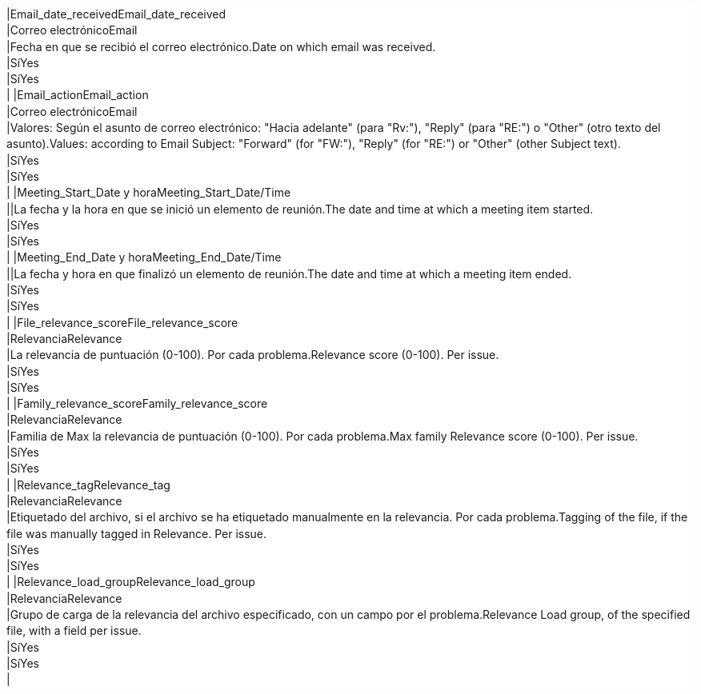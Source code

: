 |<span data-ttu-id="5d9d9-255">Email_date_received</span><span class="sxs-lookup"><span data-stu-id="5d9d9-255">Email_date_received</span></span>  <br/> |<span data-ttu-id="5d9d9-256">Correo electrónico</span><span class="sxs-lookup"><span data-stu-id="5d9d9-256">Email</span></span>  <br/> |<span data-ttu-id="5d9d9-257">Fecha en que se recibió el correo electrónico.</span><span class="sxs-lookup"><span data-stu-id="5d9d9-257">Date on which email was received.</span></span>  <br/> |<span data-ttu-id="5d9d9-258">Sí</span><span class="sxs-lookup"><span data-stu-id="5d9d9-258">Yes</span></span>  <br/> |<span data-ttu-id="5d9d9-259">Sí</span><span class="sxs-lookup"><span data-stu-id="5d9d9-259">Yes</span></span>  <br/> |
|<span data-ttu-id="5d9d9-260">Email_action</span><span class="sxs-lookup"><span data-stu-id="5d9d9-260">Email_action</span></span>  <br/> |<span data-ttu-id="5d9d9-261">Correo electrónico</span><span class="sxs-lookup"><span data-stu-id="5d9d9-261">Email</span></span>  <br/> |<span data-ttu-id="5d9d9-262">Valores: Según el asunto de correo electrónico: "Hacia adelante" (para "Rv:"), "Reply" (para "RE:") o "Other" (otro texto del asunto).</span><span class="sxs-lookup"><span data-stu-id="5d9d9-262">Values: according to Email Subject: "Forward" (for "FW:"), "Reply" (for "RE:") or "Other" (other Subject text).</span></span>  <br/> |<span data-ttu-id="5d9d9-263">Sí</span><span class="sxs-lookup"><span data-stu-id="5d9d9-263">Yes</span></span>  <br/> |<span data-ttu-id="5d9d9-264">Sí</span><span class="sxs-lookup"><span data-stu-id="5d9d9-264">Yes</span></span>  <br/> |
|<span data-ttu-id="5d9d9-265">Meeting_Start_Date y hora</span><span class="sxs-lookup"><span data-stu-id="5d9d9-265">Meeting_Start_Date/Time</span></span>  <br/> ||<span data-ttu-id="5d9d9-266">La fecha y la hora en que se inició un elemento de reunión.</span><span class="sxs-lookup"><span data-stu-id="5d9d9-266">The date and time at which a meeting item started.</span></span>  <br/> |<span data-ttu-id="5d9d9-267">Sí</span><span class="sxs-lookup"><span data-stu-id="5d9d9-267">Yes</span></span>  <br/> |<span data-ttu-id="5d9d9-268">Sí</span><span class="sxs-lookup"><span data-stu-id="5d9d9-268">Yes</span></span>  <br/> |
|<span data-ttu-id="5d9d9-269">Meeting_End_Date y hora</span><span class="sxs-lookup"><span data-stu-id="5d9d9-269">Meeting_End_Date/Time</span></span>  <br/> ||<span data-ttu-id="5d9d9-270">La fecha y hora en que finalizó un elemento de reunión.</span><span class="sxs-lookup"><span data-stu-id="5d9d9-270">The date and time at which a meeting item ended.</span></span>  <br/> |<span data-ttu-id="5d9d9-271">Sí</span><span class="sxs-lookup"><span data-stu-id="5d9d9-271">Yes</span></span>  <br/> |<span data-ttu-id="5d9d9-272">Sí</span><span class="sxs-lookup"><span data-stu-id="5d9d9-272">Yes</span></span>  <br/> |
|<span data-ttu-id="5d9d9-273">File_relevance_score</span><span class="sxs-lookup"><span data-stu-id="5d9d9-273">File_relevance_score</span></span>  <br/> |<span data-ttu-id="5d9d9-274">Relevancia</span><span class="sxs-lookup"><span data-stu-id="5d9d9-274">Relevance</span></span>  <br/> |<span data-ttu-id="5d9d9-p103">La relevancia de puntuación (0-100). Por cada problema.</span><span class="sxs-lookup"><span data-stu-id="5d9d9-p103">Relevance score (0-100). Per issue.</span></span>  <br/> |<span data-ttu-id="5d9d9-277">Sí</span><span class="sxs-lookup"><span data-stu-id="5d9d9-277">Yes</span></span>  <br/> |<span data-ttu-id="5d9d9-278">Sí</span><span class="sxs-lookup"><span data-stu-id="5d9d9-278">Yes</span></span>  <br/> |
|<span data-ttu-id="5d9d9-279">Family_relevance_score</span><span class="sxs-lookup"><span data-stu-id="5d9d9-279">Family_relevance_score</span></span>  <br/> |<span data-ttu-id="5d9d9-280">Relevancia</span><span class="sxs-lookup"><span data-stu-id="5d9d9-280">Relevance</span></span>  <br/> |<span data-ttu-id="5d9d9-p104">Familia de Max la relevancia de puntuación (0-100). Por cada problema.</span><span class="sxs-lookup"><span data-stu-id="5d9d9-p104">Max family Relevance score (0-100). Per issue.</span></span>  <br/> |<span data-ttu-id="5d9d9-283">Sí</span><span class="sxs-lookup"><span data-stu-id="5d9d9-283">Yes</span></span>  <br/> |<span data-ttu-id="5d9d9-284">Sí</span><span class="sxs-lookup"><span data-stu-id="5d9d9-284">Yes</span></span>  <br/> |
|<span data-ttu-id="5d9d9-285">Relevance_tag</span><span class="sxs-lookup"><span data-stu-id="5d9d9-285">Relevance_tag</span></span>  <br/> |<span data-ttu-id="5d9d9-286">Relevancia</span><span class="sxs-lookup"><span data-stu-id="5d9d9-286">Relevance</span></span>  <br/> |<span data-ttu-id="5d9d9-p105">Etiquetado del archivo, si el archivo se ha etiquetado manualmente en la relevancia. Por cada problema.</span><span class="sxs-lookup"><span data-stu-id="5d9d9-p105">Tagging of the file, if the file was manually tagged in Relevance. Per issue.</span></span>  <br/> |<span data-ttu-id="5d9d9-289">Sí</span><span class="sxs-lookup"><span data-stu-id="5d9d9-289">Yes</span></span>  <br/> |<span data-ttu-id="5d9d9-290">Sí</span><span class="sxs-lookup"><span data-stu-id="5d9d9-290">Yes</span></span>  <br/> |
|<span data-ttu-id="5d9d9-291">Relevance_load_group</span><span class="sxs-lookup"><span data-stu-id="5d9d9-291">Relevance_load_group</span></span>  <br/> |<span data-ttu-id="5d9d9-292">Relevancia</span><span class="sxs-lookup"><span data-stu-id="5d9d9-292">Relevance</span></span>  <br/> |<span data-ttu-id="5d9d9-293">Grupo de carga de la relevancia del archivo especificado, con un campo por el problema.</span><span class="sxs-lookup"><span data-stu-id="5d9d9-293">Relevance Load group, of the specified file, with a field per issue.</span></span>  <br/> |<span data-ttu-id="5d9d9-294">Sí</span><span class="sxs-lookup"><span data-stu-id="5d9d9-294">Yes</span></span>  <br/> |<span data-ttu-id="5d9d9-295">Sí</span><span class="sxs-lookup"><span data-stu-id="5d9d9-295">Yes</span></span>  <br/> |